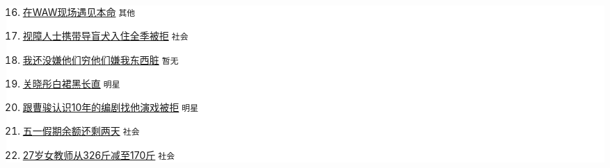 16. [在WAW现场遇见本命](https://m.weibo.cn/search?containerid=100103type%3D1%26t%3D10%26q%3D%23%E5%9C%A8WAW%E7%8E%B0%E5%9C%BA%E9%81%87%E8%A7%81%E6%9C%AC%E5%91%BD%23&stream_entry_id=31&isnewpage=1&extparam=seat%3D1%26q%3D%2523%25E5%259C%25A8WAW%25E7%258E%25B0%25E5%259C%25BA%25E9%2581%2587%25E8%25A7%2581%25E6%259C%25AC%25E5%2591%25BD%2523%26dgr%3D0%26adid%3D285065%26band_rank%3D15%26filter_type%3Drealtimehot%26realpos%3D15%26pos%3D14%26cate%3D5001%26lcate%3D5001%26flag%3D1%26c_type%3D31%26stream_entry_id%3D31%26display_time%3D1746353956%26pre_seqid%3D174635395694401738409131) `其他` 

17. [视障人士携带导盲犬入住全季被拒](https://m.weibo.cn/search?containerid=100103type%3D1%26t%3D10%26q%3D%23%E8%A7%86%E9%9A%9C%E4%BA%BA%E5%A3%AB%E6%90%BA%E5%B8%A6%E5%AF%BC%E7%9B%B2%E7%8A%AC%E5%85%A5%E4%BD%8F%E5%85%A8%E5%AD%A3%E8%A2%AB%E6%8B%92%23&stream_entry_id=31&isnewpage=1&extparam=seat%3D1%26q%3D%2523%25E8%25A7%2586%25E9%259A%259C%25E4%25BA%25BA%25E5%25A3%25AB%25E6%2590%25BA%25E5%25B8%25A6%25E5%25AF%25BC%25E7%259B%25B2%25E7%258A%25AC%25E5%2585%25A5%25E4%25BD%258F%25E5%2585%25A8%25E5%25AD%25A3%25E8%25A2%25AB%25E6%258B%2592%2523%26dgr%3D0%26band_rank%3D16%26filter_type%3Drealtimehot%26realpos%3D16%26pos%3D15%26cate%3D5001%26lcate%3D5001%26flag%3D1%26c_type%3D31%26stream_entry_id%3D31%26display_time%3D1746353956%26pre_seqid%3D174635395694401738409131) `社会` 

18. [我还没嫌他们穷他们嫌我东西脏](https://m.weibo.cn/search?containerid=100103type%3D1%26t%3D10%26q%3D%E6%88%91%E8%BF%98%E6%B2%A1%E5%AB%8C%E4%BB%96%E4%BB%AC%E7%A9%B7%E4%BB%96%E4%BB%AC%E5%AB%8C%E6%88%91%E4%B8%9C%E8%A5%BF%E8%84%8F&stream_entry_id=31&isnewpage=1&extparam=seat%3D1%26q%3D%25E6%2588%2591%25E8%25BF%2598%25E6%25B2%25A1%25E5%25AB%258C%25E4%25BB%2596%25E4%25BB%25AC%25E7%25A9%25B7%25E4%25BB%2596%25E4%25BB%25AC%25E5%25AB%258C%25E6%2588%2591%25E4%25B8%259C%25E8%25A5%25BF%25E8%2584%258F%26dgr%3D0%26band_rank%3D17%26filter_type%3Drealtimehot%26realpos%3D17%26pos%3D16%26cate%3D5001%26lcate%3D5001%26flag%3D1%26c_type%3D31%26stream_entry_id%3D31%26display_time%3D1746353956%26pre_seqid%3D174635395694401738409131) `暂无` 

19. [关晓彤白裙黑长直](https://m.weibo.cn/search?containerid=100103type%3D1%26t%3D10%26q%3D%23%E5%85%B3%E6%99%93%E5%BD%A4%E7%99%BD%E8%A3%99%E9%BB%91%E9%95%BF%E7%9B%B4%23&stream_entry_id=31&isnewpage=1&extparam=seat%3D1%26q%3D%2523%25E5%2585%25B3%25E6%2599%2593%25E5%25BD%25A4%25E7%2599%25BD%25E8%25A3%2599%25E9%25BB%2591%25E9%2595%25BF%25E7%259B%25B4%2523%26dgr%3D0%26band_rank%3D18%26filter_type%3Drealtimehot%26realpos%3D18%26pos%3D17%26cate%3D5001%26lcate%3D5001%26flag%3D1%26c_type%3D31%26stream_entry_id%3D31%26display_time%3D1746353956%26pre_seqid%3D174635395694401738409131) `明星` 

20. [跟曹骏认识10年的编剧找他演戏被拒](https://m.weibo.cn/search?containerid=100103type%3D1%26t%3D10%26q%3D%23%E8%B7%9F%E6%9B%B9%E9%AA%8F%E8%AE%A4%E8%AF%8610%E5%B9%B4%E7%9A%84%E7%BC%96%E5%89%A7%E6%89%BE%E4%BB%96%E6%BC%94%E6%88%8F%E8%A2%AB%E6%8B%92%23&stream_entry_id=31&isnewpage=1&extparam=seat%3D1%26q%3D%2523%25E8%25B7%259F%25E6%259B%25B9%25E9%25AA%258F%25E8%25AE%25A4%25E8%25AF%258610%25E5%25B9%25B4%25E7%259A%2584%25E7%25BC%2596%25E5%2589%25A7%25E6%2589%25BE%25E4%25BB%2596%25E6%25BC%2594%25E6%2588%258F%25E8%25A2%25AB%25E6%258B%2592%2523%26dgr%3D0%26band_rank%3D19%26filter_type%3Drealtimehot%26realpos%3D19%26pos%3D18%26cate%3D5001%26lcate%3D5001%26flag%3D2%26c_type%3D31%26stream_entry_id%3D31%26display_time%3D1746353956%26pre_seqid%3D174635395694401738409131) `明星` 

21. [五一假期余额还剩两天](https://m.weibo.cn/search?containerid=100103type%3D1%26t%3D10%26q%3D%23%E4%BA%94%E4%B8%80%E5%81%87%E6%9C%9F%E4%BD%99%E9%A2%9D%E8%BF%98%E5%89%A9%E4%B8%A4%E5%A4%A9%23&stream_entry_id=31&isnewpage=1&extparam=seat%3D1%26q%3D%2523%25E4%25BA%2594%25E4%25B8%2580%25E5%2581%2587%25E6%259C%259F%25E4%25BD%2599%25E9%25A2%259D%25E8%25BF%2598%25E5%2589%25A9%25E4%25B8%25A4%25E5%25A4%25A9%2523%26dgr%3D0%26band_rank%3D20%26filter_type%3Drealtimehot%26realpos%3D20%26pos%3D19%26cate%3D5001%26lcate%3D5001%26flag%3D0%26c_type%3D31%26stream_entry_id%3D31%26display_time%3D1746353956%26pre_seqid%3D174635395694401738409131) `社会` 

22. [27岁女教师从326斤减至170斤](https://m.weibo.cn/search?containerid=100103type%3D1%26t%3D10%26q%3D%2327%E5%B2%81%E5%A5%B3%E6%95%99%E5%B8%88%E4%BB%8E326%E6%96%A4%E5%87%8F%E8%87%B3170%E6%96%A4%23&stream_entry_id=31&isnewpage=1&extparam=seat%3D1%26q%3D%252327%25E5%25B2%2581%25E5%25A5%25B3%25E6%2595%2599%25E5%25B8%2588%25E4%25BB%258E326%25E6%2596%25A4%25E5%2587%258F%25E8%2587%25B3170%25E6%2596%25A4%2523%26dgr%3D0%26band_rank%3D21%26filter_type%3Drealtimehot%26realpos%3D21%26pos%3D20%26cate%3D5001%26lcate%3D5001%26flag%3D0%26c_type%3D31%26stream_entry_id%3D31%26display_time%3D1746353956%26pre_seqid%3D174635395694401738409131) `社会` 
